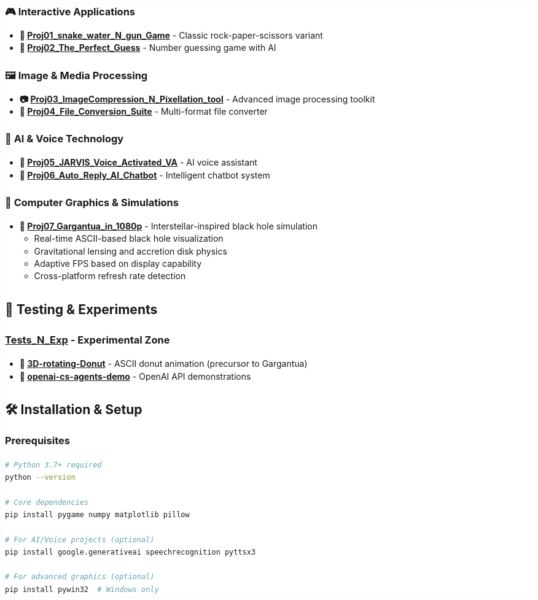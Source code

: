 ### 🎮 **Interactive Applications**
- **🐍 [Proj01_snake_water_N_gun_Game](Projects/Proj01_snake_water_N_gun_Game)** - Classic rock-paper-scissors variant
- **🎯 [Proj02_The_Perfect_Guess](Projects/Proj02_The_Perfect_Guess)** - Number guessing game with AI

### 🖼️ **Image & Media Processing**
- **📷 [Proj03_ImageCompression_N_Pixellation_tool](Projects/Proj03_ImageCompression_N_Pixellation_tool)** - Advanced image processing toolkit
- **📁 [Proj04_File_Conversion_Suite](Projects/Proj04_File_Conversion_Suite)** - Multi-format file converter

### 🤖 **AI & Voice Technology**
- **🎤 [Proj05_JARVIS_Voice_Activated_VA](Projects/Proj05_JARVIS_Voice_Activated_VA)** - AI voice assistant
- **💬 [Proj06_Auto_Reply_AI_Chatbot](Projects/Proj06_Auto_Reply_AI_Chatbot)** - Intelligent chatbot system

### 🌌 **Computer Graphics & Simulations**
- **🌌 [Proj07_Gargantua_in_1080p](Projects/Proj07_Gargantua_in_1080p)** - Interstellar-inspired black hole simulation
  - Real-time ASCII-based black hole visualization
  - Gravitational lensing and accretion disk physics
  - Adaptive FPS based on display capability
  - Cross-platform refresh rate detection

## 🧪 Testing & Experiments

### **[Tests_N_Exp](Tests_N_Exp)** - Experimental Zone
- **🍩 [3D-rotating-Donut](Tests_N_Exp/3D-rotating-Donut)** - ASCII donut animation (precursor to Gargantua)
- **🤖 [openai-cs-agents-demo](Tests_N_Exp/openai-cs-agents-demo)** - OpenAI API demonstrations

## 🛠️ Installation & Setup

### Prerequisites
```bash
# Python 3.7+ required
python --version

# Core dependencies
pip install pygame numpy matplotlib pillow

# For AI/Voice projects (optional)
pip install google.generativeai speechrecognition pyttsx3

# For advanced graphics (optional)
pip install pywin32  # Windows only
```
